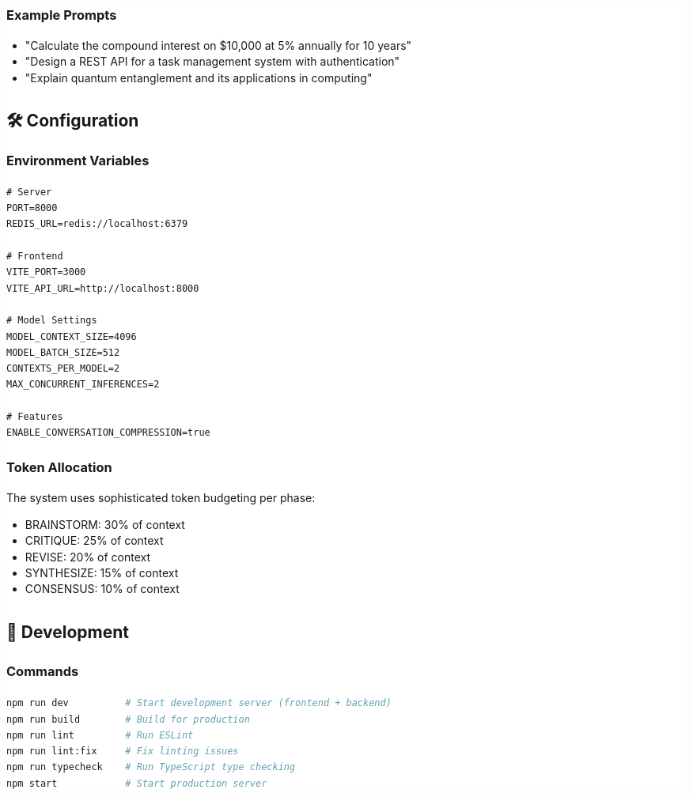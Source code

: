 ### Example Prompts

- "Calculate the compound interest on $10,000 at 5% annually for 10 years"
- "Design a REST API for a task management system with authentication"
- "Explain quantum entanglement and its applications in computing"

## 🛠️ Configuration

### Environment Variables

```env
# Server
PORT=8000
REDIS_URL=redis://localhost:6379

# Frontend
VITE_PORT=3000
VITE_API_URL=http://localhost:8000

# Model Settings
MODEL_CONTEXT_SIZE=4096
MODEL_BATCH_SIZE=512
CONTEXTS_PER_MODEL=2
MAX_CONCURRENT_INFERENCES=2

# Features
ENABLE_CONVERSATION_COMPRESSION=true
```

### Token Allocation

The system uses sophisticated token budgeting per phase:
- BRAINSTORM: 30% of context
- CRITIQUE: 25% of context
- REVISE: 20% of context
- SYNTHESIZE: 15% of context
- CONSENSUS: 10% of context

## 🧪 Development

### Commands

```bash
npm run dev          # Start development server (frontend + backend)
npm run build        # Build for production
npm run lint         # Run ESLint
npm run lint:fix     # Fix linting issues
npm run typecheck    # Run TypeScript type checking
npm start            # Start production server
```
